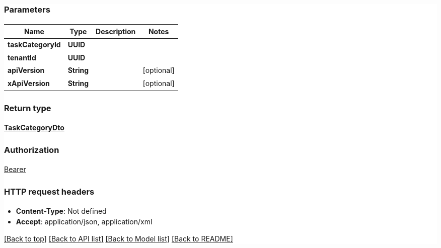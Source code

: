 ### Parameters

Name | Type | Description  | Notes
------------- | ------------- | ------------- | -------------
 **taskCategoryId** | **UUID** |  | 
 **tenantId** | **UUID** |  | 
 **apiVersion** | **String** |  | [optional] 
 **xApiVersion** | **String** |  | [optional] 

### Return type

[**TaskCategoryDto**](TaskCategoryDto.md)

### Authorization

[Bearer](../README.md#Bearer)

### HTTP request headers

 - **Content-Type**: Not defined
 - **Accept**: application/json, application/xml

[[Back to top]](#) [[Back to API list]](../README.md#documentation-for-api-endpoints) [[Back to Model list]](../README.md#documentation-for-models) [[Back to README]](../README.md)

